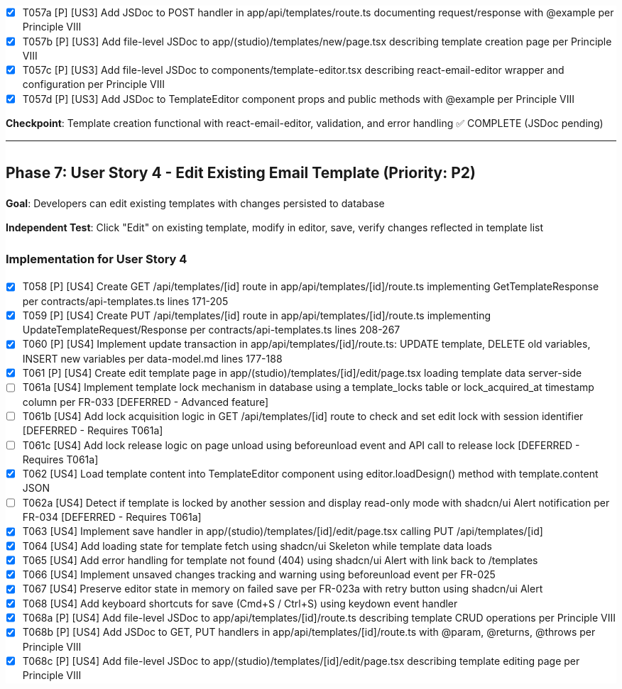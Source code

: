 - [x] T057a [P] [US3] Add JSDoc to POST handler in app/api/templates/route.ts documenting request/response with @example per Principle VIII
- [x] T057b [P] [US3] Add file-level JSDoc to app/(studio)/templates/new/page.tsx describing template creation page per Principle VIII
- [x] T057c [P] [US3] Add file-level JSDoc to components/template-editor.tsx describing react-email-editor wrapper and configuration per Principle VIII
- [x] T057d [P] [US3] Add JSDoc to TemplateEditor component props and public methods with @example per Principle VIII

**Checkpoint**: Template creation functional with react-email-editor, validation, and error handling ✅ COMPLETE (JSDoc pending)

---

## Phase 7: User Story 4 - Edit Existing Email Template (Priority: P2)

**Goal**: Developers can edit existing templates with changes persisted to database

**Independent Test**: Click "Edit" on existing template, modify in editor, save, verify changes reflected in template list

### Implementation for User Story 4

- [x] T058 [P] [US4] Create GET /api/templates/[id] route in app/api/templates/[id]/route.ts implementing GetTemplateResponse per contracts/api-templates.ts lines 171-205
- [x] T059 [P] [US4] Create PUT /api/templates/[id] route in app/api/templates/[id]/route.ts implementing UpdateTemplateRequest/Response per contracts/api-templates.ts lines 208-267
- [x] T060 [P] [US4] Implement update transaction in app/api/templates/[id]/route.ts: UPDATE template, DELETE old variables, INSERT new variables per data-model.md lines 177-188
- [x] T061 [P] [US4] Create edit template page in app/(studio)/templates/[id]/edit/page.tsx loading template data server-side
- [ ] T061a [US4] Implement template lock mechanism in database using a template_locks table or lock_acquired_at timestamp column per FR-033 [DEFERRED - Advanced feature]
- [ ] T061b [US4] Add lock acquisition logic in GET /api/templates/[id] route to check and set edit lock with session identifier [DEFERRED - Requires T061a]
- [ ] T061c [US4] Add lock release logic on page unload using beforeunload event and API call to release lock [DEFERRED - Requires T061a]
- [x] T062 [US4] Load template content into TemplateEditor component using editor.loadDesign() method with template.content JSON
- [ ] T062a [US4] Detect if template is locked by another session and display read-only mode with shadcn/ui Alert notification per FR-034 [DEFERRED - Requires T061a]
- [x] T063 [US4] Implement save handler in app/(studio)/templates/[id]/edit/page.tsx calling PUT /api/templates/[id]
- [x] T064 [US4] Add loading state for template fetch using shadcn/ui Skeleton while template data loads
- [x] T065 [US4] Add error handling for template not found (404) using shadcn/ui Alert with link back to /templates
- [x] T066 [US4] Implement unsaved changes tracking and warning using beforeunload event per FR-025
- [x] T067 [US4] Preserve editor state in memory on failed save per FR-023a with retry button using shadcn/ui Alert
- [x] T068 [US4] Add keyboard shortcuts for save (Cmd+S / Ctrl+S) using keydown event handler
- [x] T068a [P] [US4] Add file-level JSDoc to app/api/templates/[id]/route.ts describing template CRUD operations per Principle VIII
- [x] T068b [P] [US4] Add JSDoc to GET, PUT handlers in app/api/templates/[id]/route.ts with @param, @returns, @throws per Principle VIII
- [x] T068c [P] [US4] Add file-level JSDoc to app/(studio)/templates/[id]/edit/page.tsx describing template editing page per Principle VIII

